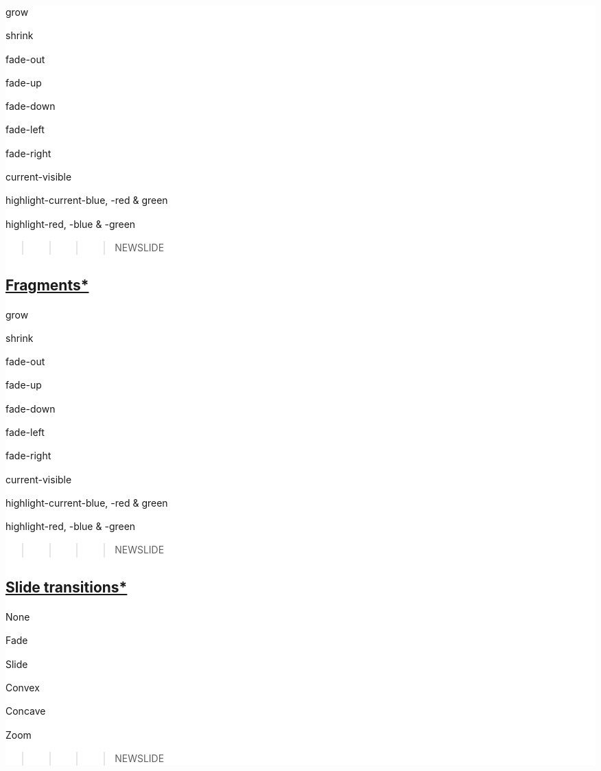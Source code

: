 grow

shrink

fade-out

fade-up

fade-down

fade-left

fade-right

current-visible

<span>highlight-current-blue</span>, <span>-red</span> & <span>green</span>

<span>highlight-red</span>, <span>-blue</span> & <span>-green</span>

>>>>NEWSLIDE

## [Fragments*](http://lab.hakim.se/reveal-js/#/fragments)

grow 

shrink 

fade-out 

fade-up

fade-down

fade-left

fade-right

current-visible 

<span>highlight-current-blue</span>, <span>-red</span> & <span>green</span>

<span>highlight-red</span>, <span>-blue</span> & <span>-green</span>



>>>>NEWSLIDE
## [Slide transitions*](http://lab.hakim.se/reveal-js/#/transitions)

None

Fade

Slide

Convex

Concave

Zoom

>>>>NEWSLIDE
